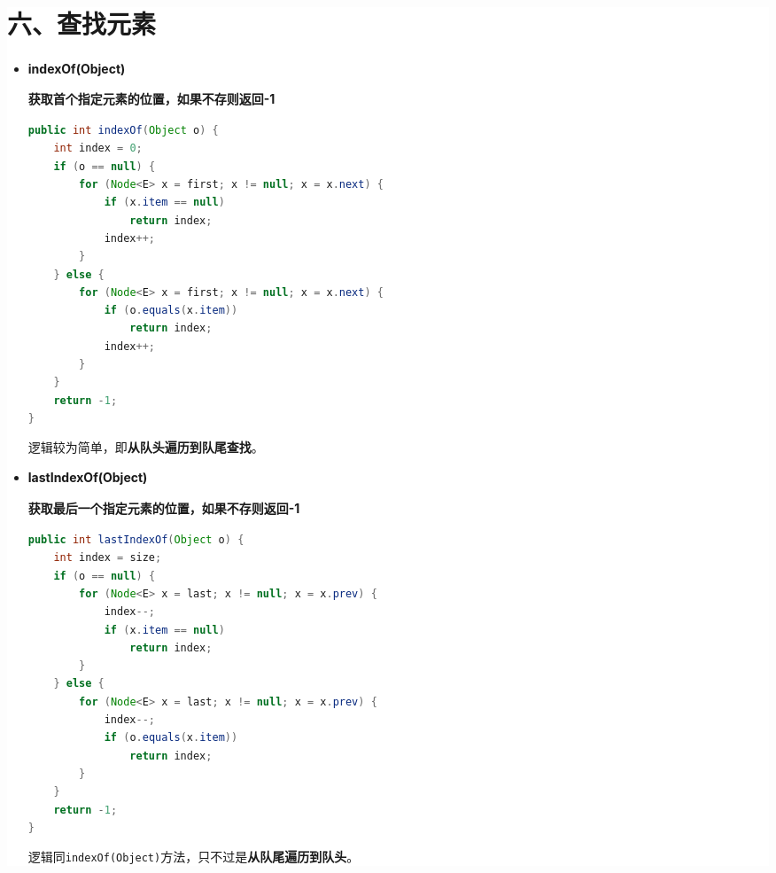 # **六、查找元素**

* **indexOf(Object)**

  **获取首个指定元素的位置，如果不存则返回-1**

  ```java
  public int indexOf(Object o) {
      int index = 0;
      if (o == null) {
          for (Node<E> x = first; x != null; x = x.next) {
              if (x.item == null)
                  return index;
              index++;
          }
      } else {
          for (Node<E> x = first; x != null; x = x.next) {
              if (o.equals(x.item))
                  return index;
              index++;
          }
      }
      return -1;
  }
  ```

  逻辑较为简单，即**从队头遍历到队尾查找**。

* **lastIndexOf(Object)**

  **获取最后一个指定元素的位置，如果不存则返回-1**

  ```java
  public int lastIndexOf(Object o) {
      int index = size;
      if (o == null) {
          for (Node<E> x = last; x != null; x = x.prev) {
              index--;
              if (x.item == null)
                  return index;
          }
      } else {
          for (Node<E> x = last; x != null; x = x.prev) {
              index--;
              if (o.equals(x.item))
                  return index;
          }
      }
      return -1;
  }
  ```

  逻辑同`indexOf(Object)`方法，只不过是**从队尾遍历到队头**。
